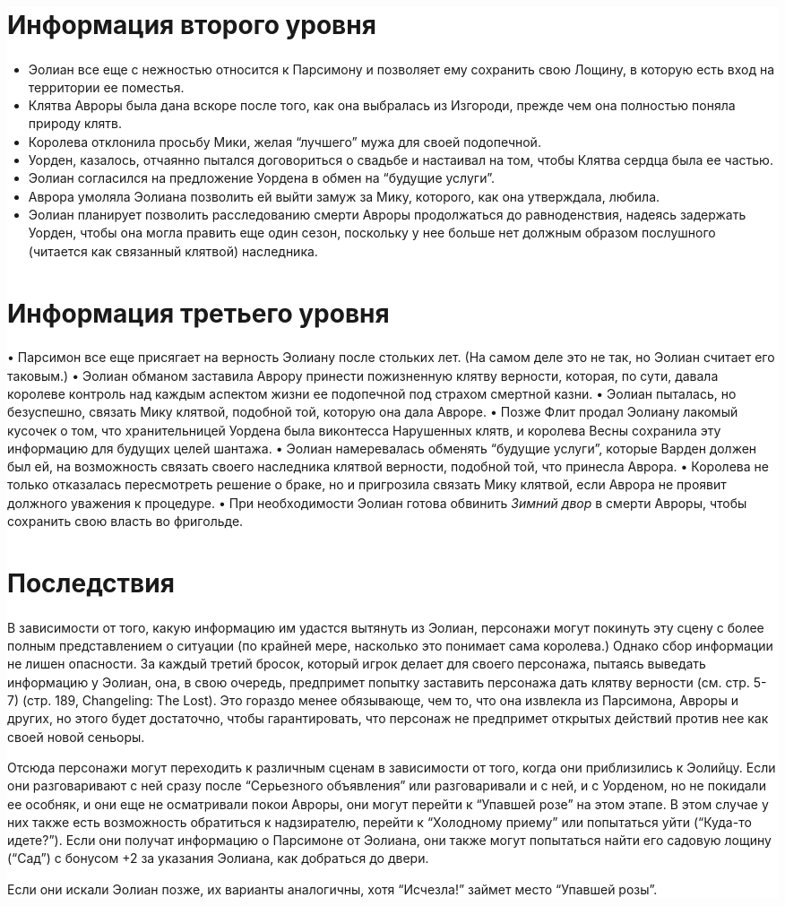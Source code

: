 # Информация второго уровня
-  Эолиан все еще с нежностью относится к Парсимону и позволяет ему сохранить свою Лощину, в которую есть вход на территории ее поместья.
-  Клятва Авроры была дана вскоре после того, как она выбралась из Изгороди, прежде чем она полностью поняла природу клятв.
-  Королева отклонила просьбу Мики, желая “лучшего” мужа для своей подопечной.
-  Уорден, казалось, отчаянно пытался договориться о свадьбе и настаивал на том, чтобы Клятва сердца была ее частью.
-  Эолиан согласился на предложение Уордена в обмен на “будущие услуги”.
-  Аврора умоляла Эолиана позволить ей выйти замуж за Мику, которого, как она утверждала, любила.
-  Эолиан планирует позволить расследованию смерти Авроры продолжаться до равноденствия, надеясь задержать Уорден, чтобы она могла править еще один сезон, поскольку у нее больше нет должным образом послушного (читается как связанный клятвой) наследника.

# Информация третьего уровня
• Парсимон все еще присягает на верность Эолиану после стольких лет. (На самом деле это не так, но Эолиан считает его таковым.)
• Эолиан обманом заставила Аврору принести пожизненную клятву верности, которая, по сути, давала королеве контроль над каждым аспектом жизни ее подопечной под страхом смертной казни.
• Эолиан пыталась, но безуспешно, связать Мику клятвой, подобной той, которую она дала Авроре.
• Позже Флит продал Эолиану лакомый кусочек о том, что хранительницей Уордена была виконтесса Нарушенных клятв, и королева Весны сохранила эту информацию для будущих целей шантажа.
• Эолиан намеревалась обменять “будущие услуги”, которые Варден должен был ей, на возможность связать своего наследника клятвой верности, подобной той, что принесла Аврора.
• Королева не только отказалась пересмотреть решение о браке, но и пригрозила связать Мику клятвой, если Аврора не проявит должного уважения к процедуре.
• При необходимости Эолиан готова обвинить *Зимний двор* в смерти Авроры, чтобы сохранить свою власть во фригольде.


# Последствия

В зависимости от того, какую информацию им удастся вытянуть из Эолиан, персонажи могут покинуть эту сцену с более полным представлением о ситуации (по крайней мере, насколько это понимает сама королева.) Однако сбор информации не лишен опасности. За каждый третий бросок, который игрок делает для своего персонажа, пытаясь выведать информацию у Эолиан, она, в свою очередь, предпримет попытку заставить персонажа дать клятву верности (см. стр. 5-7) (стр. 189, Changeling: The Lost). Это гораздо менее обязывающе, чем то, что она извлекла из Парсимона, Авроры и других, но этого будет достаточно, чтобы гарантировать, что персонаж не предпримет открытых действий против нее как своей новой сеньоры.

Отсюда персонажи могут переходить к различным сценам в зависимости от того, когда они приблизились к Эолийцу. Если они разговаривают с ней сразу после “Серьезного объявления” или разговаривали и с ней, и с Уорденом, но не покидали ее особняк, и они еще не осматривали покои Авроры, они могут перейти к “Упавшей розе” на этом этапе. В этом случае у них также есть возможность обратиться к надзирателю, перейти к “Холодному приему” или попытаться уйти (“Куда-то идете?”). Если они получат информацию о Парсимоне от Эолиана, они также могут попытаться найти его садовую лощину (“Сад”) с бонусом +2 за указания Эолиана, как добраться до двери.

Если они искали Эолиан позже, их варианты аналогичны, хотя “Исчезла!” займет место “Упавшей розы”.